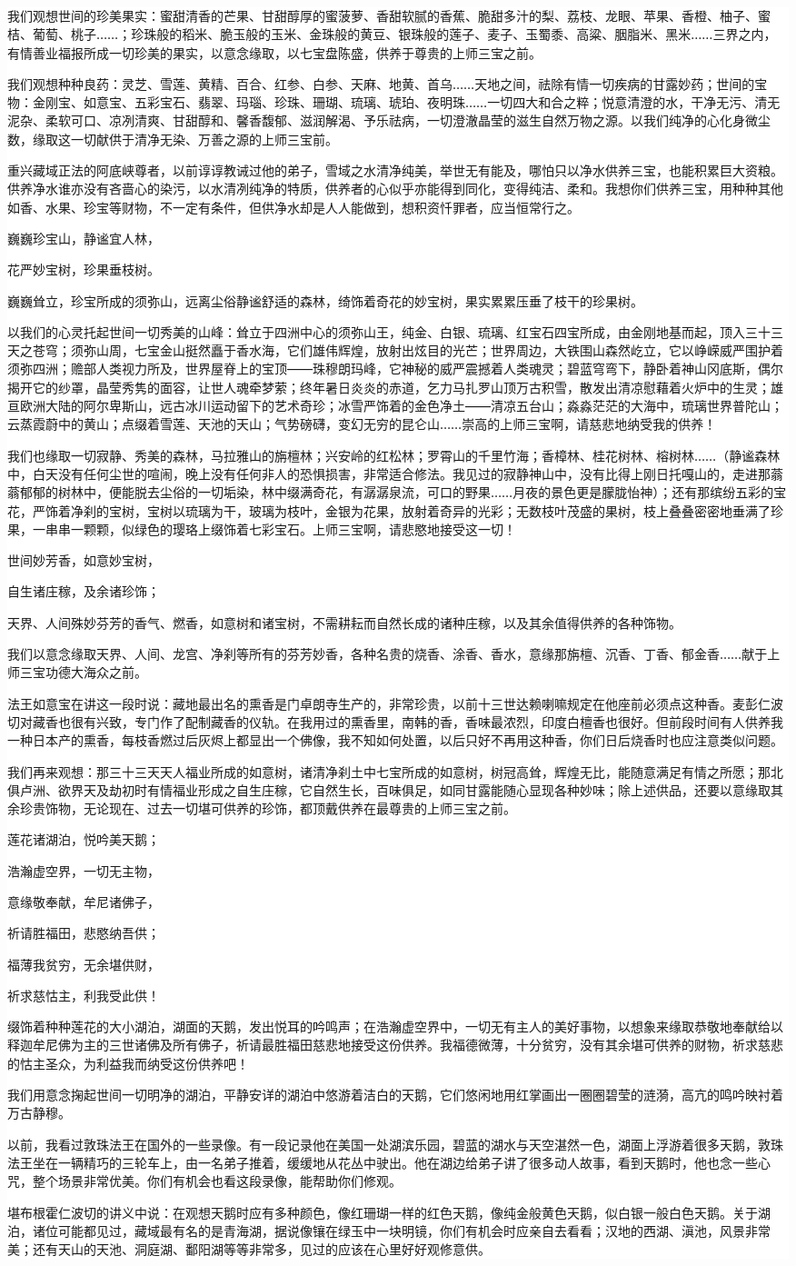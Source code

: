 我们观想世间的珍美果实：蜜甜清香的芒果、甘甜醇厚的蜜菠萝、香甜软腻的香蕉、脆甜多汁的梨、荔枝、龙眼、苹果、香橙、柚子、蜜桔、葡萄、桃子……；珍珠般的稻米、脆玉般的玉米、金珠般的黄豆、银珠般的莲子、麦子、玉蜀黍、高粱、胭脂米、黑米……三界之内，有情善业福报所成一切珍美的果实，以意念缘取，以七宝盘陈盛，供养于尊贵的上师三宝之前。

我们观想种种良药：灵芝、雪莲、黄精、百合、红参、白参、天麻、地黄、首乌……天地之间，祛除有情一切疾病的甘露妙药；世间的宝物：金刚宝、如意宝、五彩宝石、翡翠、玛瑙、珍珠、珊瑚、琉璃、琥珀、夜明珠……一切四大和合之粹；悦意清澄的水，干净无污、清无泥杂、柔软可口、凉冽清爽、甘甜醇和、馨香馥郁、滋润解渴、予乐祛病，一切澄澈晶莹的滋生自然万物之源。以我们纯净的心化身微尘数，缘取这一切献供于清净无染、万善之源的上师三宝前。

重兴藏域正法的阿底峡尊者，以前谆谆教诫过他的弟子，雪域之水清净纯美，举世无有能及，哪怕只以净水供养三宝，也能积累巨大资粮。供养净水谁亦没有吝啬心的染污，以水清冽纯净的特质，供养者的心似乎亦能得到同化，变得纯洁、柔和。我想你们供养三宝，用种种其他如香、水果、珍宝等财物，不一定有条件，但供净水却是人人能做到，想积资忏罪者，应当恒常行之。

巍巍珍宝山，静谧宜人林，

花严妙宝树，珍果垂枝树。

巍巍耸立，珍宝所成的须弥山，远离尘俗静谧舒适的森林，绮饰着奇花的妙宝树，果实累累压垂了枝干的珍果树。

以我们的心灵托起世间一切秀美的山峰：耸立于四洲中心的须弥山王，纯金、白银、琉璃、红宝石四宝所成，由金刚地基而起，顶入三十三天之苍穹；须弥山周，七宝金山挺然矗于香水海，它们雄伟辉煌，放射出炫目的光芒；世界周边，大铁围山森然屹立，它以峥嵘威严围护着须弥四洲；赡部人类视力所及，世界屋脊上的宝顶——珠穆朗玛峰，它神秘的威严震撼着人类魂灵；碧蓝穹弯下，静卧着神山冈底斯，偶尔揭开它的纱罩，晶莹秀隽的面容，让世人魂牵梦萦；终年暑日炎炎的赤道，乞力马扎罗山顶万古积雪，散发出清凉慰藉着火炉中的生灵；雄亘欧洲大陆的阿尔卑斯山，远古冰川运动留下的艺术奇珍；冰雪严饰着的金色净土——清凉五台山；淼淼茫茫的大海中，琉璃世界普陀山；云蒸霞蔚中的黄山；点缀着雪莲、天池的天山；气势磅礴，变幻无穷的昆仑山……崇高的上师三宝啊，请慈悲地纳受我的供养！

我们也缘取一切寂静、秀美的森林，马拉雅山的旃檀林；兴安岭的红松林；罗霄山的千里竹海；香樟林、桂花树林、榕树林……（静谧森林中，白天没有任何尘世的喧闹，晚上没有任何非人的恐惧损害，非常适合修法。我见过的寂静神山中，没有比得上刚日托嘎山的，走进那蓊蓊郁郁的树林中，便能脱去尘俗的一切垢染，林中缀满奇花，有潺潺泉流，可口的野果……月夜的景色更是朦胧怡神）；还有那缤纷五彩的宝花，严饰着净刹的宝树，宝树以琉璃为干，玻璃为枝叶，金银为花果，放射着奇异的光彩；无数枝叶茂盛的果树，枝上叠叠密密地垂满了珍果，一串串一颗颗，似绿色的璎珞上缀饰着七彩宝石。上师三宝啊，请悲愍地接受这一切！

世间妙芳香，如意妙宝树，

自生诸庄稼，及余诸珍饰；

天界、人间殊妙芬芳的香气、燃香，如意树和诸宝树，不需耕耘而自然长成的诸种庄稼，以及其余值得供养的各种饰物。

我们以意念缘取天界、人间、龙宫、净刹等所有的芬芳妙香，各种名贵的烧香、涂香、香水，意缘那旃檀、沉香、丁香、郁金香……献于上师三宝功德大海众之前。

法王如意宝在讲这一段时说：藏地最出名的熏香是门卓朗寺生产的，非常珍贵，以前十三世达赖喇嘛规定在他座前必须点这种香。麦彭仁波切对藏香也很有兴致，专门作了配制藏香的仪轨。在我用过的熏香里，南韩的香，香味最浓烈，印度白檀香也很好。但前段时间有人供养我一种日本产的熏香，每枝香燃过后灰烬上都显出一个佛像，我不知如何处置，以后只好不再用这种香，你们日后烧香时也应注意类似问题。

我们再来观想：那三十三天天人福业所成的如意树，诸清净刹土中七宝所成的如意树，树冠高耸，辉煌无比，能随意满足有情之所愿；那北俱卢洲、欲界天及劫初时有情福业形成之自生庄稼，它自然生长，百味俱足，如同甘露能随心显现各种妙味；除上述供品，还要以意缘取其余珍贵饰物，无论现在、过去一切堪可供养的珍饰，都顶戴供养在最尊贵的上师三宝之前。

莲花诸湖泊，悦吟美天鹅；

浩瀚虚空界，一切无主物，

意缘敬奉献，牟尼诸佛子，

祈请胜福田，悲愍纳吾供；

福薄我贫穷，无余堪供财，

祈求慈怙主，利我受此供！

缀饰着种种莲花的大小湖泊，湖面的天鹅，发出悦耳的吟鸣声；在浩瀚虚空界中，一切无有主人的美好事物，以想象来缘取恭敬地奉献给以释迦牟尼佛为主的三世诸佛及所有佛子，祈请最胜福田慈悲地接受这份供养。我福德微薄，十分贫穷，没有其余堪可供养的财物，祈求慈悲的怙主圣众，为利益我而纳受这份供养吧！

我们用意念掬起世间一切明净的湖泊，平静安详的湖泊中悠游着洁白的天鹅，它们悠闲地用红掌画出一圈圈碧莹的涟漪，高亢的鸣吟映衬着万古静穆。

以前，我看过敦珠法王在国外的一些录像。有一段记录他在美国一处湖滨乐园，碧蓝的湖水与天空湛然一色，湖面上浮游着很多天鹅，敦珠法王坐在一辆精巧的三轮车上，由一名弟子推着，缓缓地从花丛中驶出。他在湖边给弟子讲了很多动人故事，看到天鹅时，他也念一些心咒，整个场景非常优美。你们有机会也看这段录像，能帮助你们修观。

堪布根霍仁波切的讲义中说：在观想天鹅时应有多种颜色，像红珊瑚一样的红色天鹅，像纯金般黄色天鹅，似白银一般白色天鹅。关于湖泊，诸位可能都见过，藏域最有名的是青海湖，据说像镶在绿玉中一块明镜，你们有机会时应亲自去看看；汉地的西湖、滇池，风景非常美；还有天山的天池、洞庭湖、鄱阳湖等等非常多，见过的应该在心里好好观修意供。
